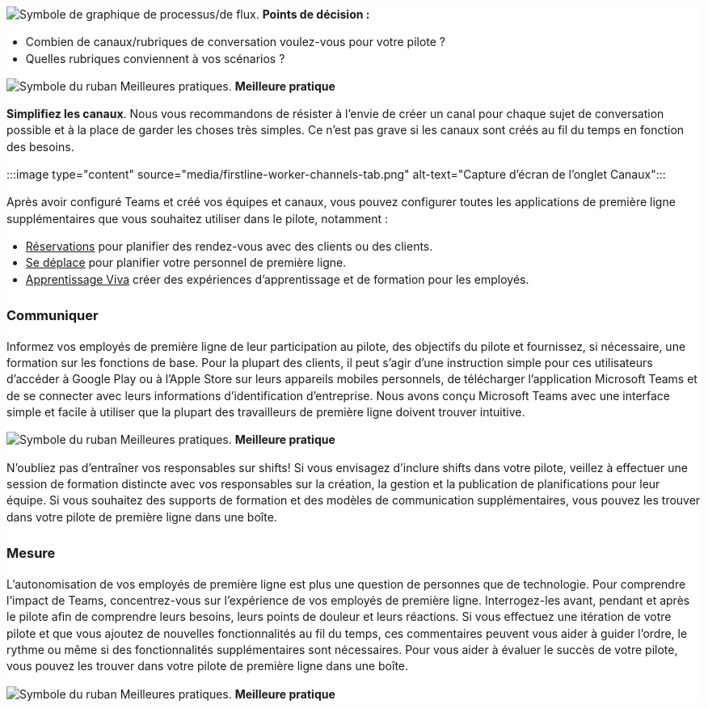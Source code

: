 ![Symbole de graphique de processus/de flux.](https://docs.microsoft.com/office/media/icons/process-flow-teams.png) **Points de décision :**

- Combien de canaux/rubriques de conversation voulez-vous pour votre pilote ?
- Quelles rubriques conviennent à vos scénarios ?

![Symbole du ruban Meilleures pratiques.](https://docs.microsoft.com/office/media/icons/best-practices-teams.png) **Meilleure pratique**  

**Simplifiez les canaux**. Nous vous recommandons de résister à l’envie de créer un canal pour chaque sujet de conversation possible et à la place de garder les choses très simples. Ce n’est pas grave si les canaux sont créés au fil du temps en fonction des besoins.

:::image type="content" source="media/firstline-worker-channels-tab.png" alt-text="Capture d’écran de l’onglet Canaux":::

Après avoir configuré Teams et créé vos équipes et canaux, vous pouvez configurer toutes les applications de première ligne supplémentaires que vous souhaitez utiliser dans le pilote, notamment :

- [Réservations](bookings-virtual-visits.md) pour planifier des rendez-vous avec des clients ou des clients.
- [Se déplace](shifts-for-teams-landing-page.md) pour planifier votre personnel de première ligne.
- [Apprentissage Viva](/sharepoint/build-learning-and-training-experiences-for-employees) créer des expériences d’apprentissage et de formation pour les employés.

### <a name="communicate"></a>Communiquer

Informez vos employés de première ligne de leur participation au pilote, des objectifs du pilote et fournissez, si nécessaire, une formation sur les fonctions de base. Pour la plupart des clients, il peut s’agir d’une instruction simple pour ces utilisateurs d’accéder à Google Play ou à l’Apple Store sur leurs appareils mobiles personnels, de télécharger l’application Microsoft Teams et de se connecter avec leurs informations d’identification d’entreprise. Nous avons conçu Microsoft Teams avec une interface simple et facile à utiliser que la plupart des travailleurs de première ligne doivent trouver intuitive.

![Symbole du ruban Meilleures pratiques.](https://docs.microsoft.com/office/media/icons/best-practices-teams.png) **Meilleure pratique**  

N’oubliez pas d’entraîner vos responsables sur shifts! Si vous envisagez d’inclure shifts dans votre pilote, veillez à effectuer une session de formation distincte avec vos responsables sur la création, la gestion et la publication de planifications pour leur équipe. Si vous souhaitez des supports de formation et des modèles de communication supplémentaires, vous pouvez les trouver dans votre pilote de première ligne dans une boîte.

### <a name="measure"></a>Mesure

L’autonomisation de vos employés de première ligne est plus une question de personnes que de technologie. Pour comprendre l’impact de Teams, concentrez-vous sur l’expérience de vos employés de première ligne. Interrogez-les avant, pendant et après le pilote afin de comprendre leurs besoins, leurs points de douleur et leurs réactions. Si vous effectuez une itération de votre pilote et que vous ajoutez de nouvelles fonctionnalités au fil du temps, ces commentaires peuvent vous aider à guider l’ordre, le rythme ou même si des fonctionnalités supplémentaires sont nécessaires. Pour vous aider à évaluer le succès de votre pilote, vous pouvez les trouver dans votre pilote de première ligne dans une boîte.

![Symbole du ruban Meilleures pratiques.](https://docs.microsoft.com/office/media/icons/best-practices-teams.png) **Meilleure pratique**  
